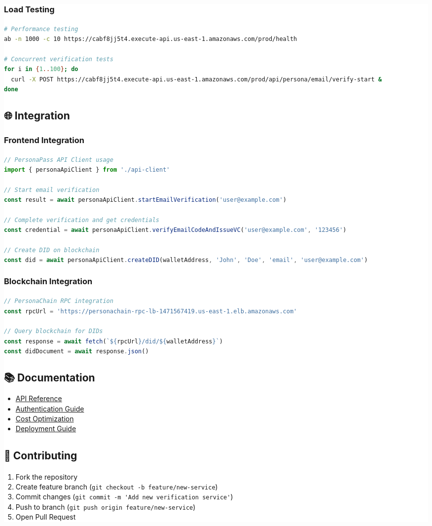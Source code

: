 ### Load Testing
```bash
# Performance testing
ab -n 1000 -c 10 https://cabf8jj5t4.execute-api.us-east-1.amazonaws.com/prod/health

# Concurrent verification tests
for i in {1..100}; do
  curl -X POST https://cabf8jj5t4.execute-api.us-east-1.amazonaws.com/prod/api/persona/email/verify-start &
done
```

## 🌐 Integration

### Frontend Integration
```javascript
// PersonaPass API Client usage
import { personaApiClient } from './api-client'

// Start email verification
const result = await personaApiClient.startEmailVerification('user@example.com')

// Complete verification and get credentials
const credential = await personaApiClient.verifyEmailCodeAndIssueVC('user@example.com', '123456')

// Create DID on blockchain
const did = await personaApiClient.createDID(walletAddress, 'John', 'Doe', 'email', 'user@example.com')
```

### Blockchain Integration
```javascript
// PersonaChain RPC integration
const rpcUrl = 'https://personachain-rpc-lb-1471567419.us-east-1.elb.amazonaws.com'

// Query blockchain for DIDs
const response = await fetch(`${rpcUrl}/did/${walletAddress}`)
const didDocument = await response.json()
```

## 📚 Documentation

- [API Reference](./docs/api.md)
- [Authentication Guide](./docs/auth.md)
- [Cost Optimization](./docs/cost.md)
- [Deployment Guide](./docs/deployment.md)

## 🤝 Contributing

1. Fork the repository
2. Create feature branch (`git checkout -b feature/new-service`)
3. Commit changes (`git commit -m 'Add new verification service'`)
4. Push to branch (`git push origin feature/new-service`)
5. Open Pull Request
